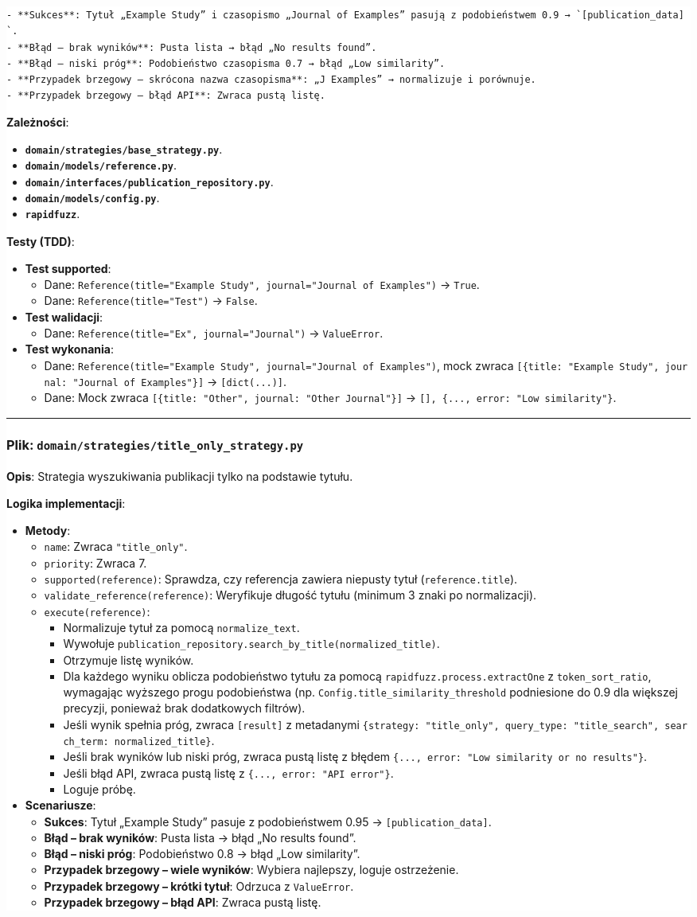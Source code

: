     - **Sukces**: Tytuł „Example Study” i czasopismo „Journal of Examples” pasują z podobieństwem 0.9 → `[publication_data]`.
    - **Błąd – brak wyników**: Pusta lista → błąd „No results found”.
    - **Błąd – niski próg**: Podobieństwo czasopisma 0.7 → błąd „Low similarity”.
    - **Przypadek brzegowy – skrócona nazwa czasopisma**: „J Examples” → normalizuje i porównuje.
    - **Przypadek brzegowy – błąd API**: Zwraca pustą listę.

**Zależności**:

- **`domain/strategies/base_strategy.py`**.
- **`domain/models/reference.py`**.
- **`domain/interfaces/publication_repository.py`**.
- **`domain/models/config.py`**.
- **`rapidfuzz`**.

**Testy (TDD)**:

- **Test supported**:
    - Dane: `Reference(title="Example Study", journal="Journal of Examples")` → `True`.
    - Dane: `Reference(title="Test")` → `False`.
- **Test walidacji**:
    - Dane: `Reference(title="Ex", journal="Journal")` → `ValueError`.
- **Test wykonania**:
    - Dane: `Reference(title="Example Study", journal="Journal of Examples")`, mock zwraca `[{title: "Example Study", journal: "Journal of Examples"}]` → `[dict(...)]`.
    - Dane: Mock zwraca `[{title: "Other", journal: "Other Journal"}]` → `[], {..., error: "Low similarity"}`.

---

### Plik: `domain/strategies/title_only_strategy.py`

**Opis**: Strategia wyszukiwania publikacji tylko na podstawie tytułu.

**Logika implementacji**:

- **Metody**:
    - `name`: Zwraca `"title_only"`.
    - `priority`: Zwraca 7.
    - `supported(reference)`: Sprawdza, czy referencja zawiera niepusty tytuł (`reference.title`).
    - `validate_reference(reference)`: Weryfikuje długość tytułu (minimum 3 znaki po normalizacji).
    - `execute(reference)`:
        - Normalizuje tytuł za pomocą `normalize_text`.
        - Wywołuje `publication_repository.search_by_title(normalized_title)`.
        - Otrzymuje listę wyników.
        - Dla każdego wyniku oblicza podobieństwo tytułu za pomocą `rapidfuzz.process.extractOne` z `token_sort_ratio`, wymagając wyższego progu podobieństwa (np. `Config.title_similarity_threshold` podniesione do 0.9 dla większej precyzji, ponieważ brak dodatkowych filtrów).
        - Jeśli wynik spełnia próg, zwraca `[result]` z metadanymi `{strategy: "title_only", query_type: "title_search", search_term: normalized_title}`.
        - Jeśli brak wyników lub niski próg, zwraca pustą listę z błędem `{..., error: "Low similarity or no results"}`.
        - Jeśli błąd API, zwraca pustą listę z `{..., error: "API error"}`.
        - Loguje próbę.
- **Scenariusze**:
    - **Sukces**: Tytuł „Example Study” pasuje z podobieństwem 0.95 → `[publication_data]`.
    - **Błąd – brak wyników**: Pusta lista → błąd „No results found”.
    - **Błąd – niski próg**: Podobieństwo 0.8 → błąd „Low similarity”.
    - **Przypadek brzegowy – wiele wyników**: Wybiera najlepszy, loguje ostrzeżenie.
    - **Przypadek brzegowy – krótki tytuł**: Odrzuca z `ValueError`.
    - **Przypadek brzegowy – błąd API**: Zwraca pustą listę.
